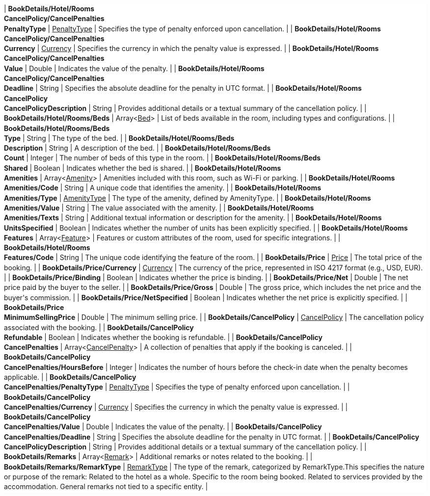 | **BookDetails/Hotel/Rooms**<br />**CancelPolicy/CancelPenalties**<br />**PenaltyType** | [PenaltyType](/docs/apis/for-sellers/connectors-pull-developers-api/API_Reference/penaltytype) | Specifies the type of penalty enforced upon cancellation. |
| **BookDetails/Hotel/Rooms**<br />**CancelPolicy/CancelPenalties**<br />**Currency** | [Currency](/docs/apis/for-sellers/connectors-pull-developers-api/API_Reference/currency) | Specifies the currency in which the penalty value is expressed. |
| **BookDetails/Hotel/Rooms**<br />**CancelPolicy/CancelPenalties**<br />**Value** | Double | Indicates the value of the penalty. |
| **BookDetails/Hotel/Rooms**<br />**CancelPolicy/CancelPenalties**<br />**Deadline** | String | Specifies the absolute deadline for the penalty in UTC format. |
| **BookDetails/Hotel/Rooms**<br />**CancelPolicy**<br />**CancelPolicyDescription** | String | Provides additional details or a textual summary of the cancellation policy. |
| **BookDetails/Hotel/Rooms/Beds** | Array&lt;[Bed](/docs/apis/for-sellers/connectors-pull-developers-api/API_Reference/bed)&gt; | List of beds available in the room, including types and configurations. |
| **BookDetails/Hotel/Rooms/Beds**<br />**Type** | String | The type of the bed. |
| **BookDetails/Hotel/Rooms/Beds**<br />**Description** | String | A description of the bed. |
| **BookDetails/Hotel/Rooms/Beds**<br />**Count** | Integer | The number of beds of this type in the room. |
| **BookDetails/Hotel/Rooms/Beds**<br />**Shared** | Boolean | Indicates whether the bed is shared. |
| **BookDetails/Hotel/Rooms**<br />**Amenities** | Array&lt;[Amenity](/docs/apis/for-sellers/connectors-pull-developers-api/API_Reference/amenity)&gt; | Amenities included with this room, such as Wi-Fi or parking. |
| **BookDetails/Hotel/Rooms**<br />**Amenities/Code** | String | A unique code that identifies the amenity. |
| **BookDetails/Hotel/Rooms**<br />**Amenities/Type** | [AmenityType](/docs/apis/for-sellers/connectors-pull-developers-api/API_Reference/amenitytype) | The type of the amenity, defined by AmenityType. |
| **BookDetails/Hotel/Rooms**<br />**Amenities/Value** | String | The value associated with the amenity. |
| **BookDetails/Hotel/Rooms**<br />**Amenities/Texts** | String | Additional textual information or description for the amenity. |
| **BookDetails/Hotel/Rooms**<br />**UnitsSpecified** | Boolean | Indicates whether the number of units has been explicitly specified. |
| **BookDetails/Hotel/Rooms**<br />**Features** | Array&lt;[Feature](/docs/apis/for-sellers/connectors-pull-developers-api/API_Reference/feature)&gt; | Features or custom attributes of the room, used for specific integrations. |
| **BookDetails/Hotel/Rooms**<br />**Features/Code** | String | The unique code identifying the feature of the room. |
| **BookDetails/Price** | [Price](/docs/apis/for-sellers/connectors-pull-developers-api/API_Reference/price) | The total price of the booking. |
| **BookDetails/Price/Currency** | [Currency](/docs/apis/for-sellers/connectors-pull-developers-api/API_Reference/currency) | The currency of the price, represented in ISO 4217 format (e.g., USD, EUR). |
| **BookDetails/Price/Binding** | Boolean | Indicates whether the price is binding. |
| **BookDetails/Price/Net** | Double | The net price paid by the buyer to the seller. |
| **BookDetails/Price/Gross** | Double | The gross price, which includes the net price and the buyer's commission. |
| **BookDetails/Price/NetSpecified** | Boolean | Indicates whether the net price is explicitly specified. |
| **BookDetails/Price**<br />**MinimumSellingPrice** | Double | The minimum selling price. |
| **BookDetails/CancelPolicy** | [CancelPolicy](/docs/apis/for-sellers/connectors-pull-developers-api/API_Reference/cancelpolicy) | The cancellation policy associated with the booking. |
| **BookDetails/CancelPolicy**<br />**Refundable** | Boolean | Indicates whether the booking is refundable. |
| **BookDetails/CancelPolicy**<br />**CancelPenalties** | Array&lt;[CancelPenalty](/docs/apis/for-sellers/connectors-pull-developers-api/API_Reference/cancelpenalty)&gt; | A collection of penalties that apply if the booking is canceled. |
| **BookDetails/CancelPolicy**<br />**CancelPenalties/HoursBefore** | Integer | Indicates the number of hours before the check-in date when the penalty becomes applicable. |
| **BookDetails/CancelPolicy**<br />**CancelPenalties/PenaltyType** | [PenaltyType](/docs/apis/for-sellers/connectors-pull-developers-api/API_Reference/penaltytype) | Specifies the type of penalty enforced upon cancellation. |
| **BookDetails/CancelPolicy**<br />**CancelPenalties/Currency** | [Currency](/docs/apis/for-sellers/connectors-pull-developers-api/API_Reference/currency) | Specifies the currency in which the penalty value is expressed. |
| **BookDetails/CancelPolicy**<br />**CancelPenalties/Value** | Double | Indicates the value of the penalty. |
| **BookDetails/CancelPolicy**<br />**CancelPenalties/Deadline** | String | Specifies the absolute deadline for the penalty in UTC format. |
| **BookDetails/CancelPolicy**<br />**CancelPolicyDescription** | String | Provides additional details or a textual summary of the cancellation policy. |
| **BookDetails/Remarks** | Array&lt;[Remark](/docs/apis/for-sellers/connectors-pull-developers-api/API_Reference/remark)&gt; | Additional remarks or notes related to the booking. |
| **BookDetails/Remarks/RemarkType** | [RemarkType](/docs/apis/for-sellers/connectors-pull-developers-api/API_Reference/remarktype) | The type of the remark, categorized by RemarkType.This specifies the nature or purpose of the remark: Related to the hotel as a whole. Specific to the room being booked. Related to services provided by the accommodation. General remarks not tied to a specific entity. |